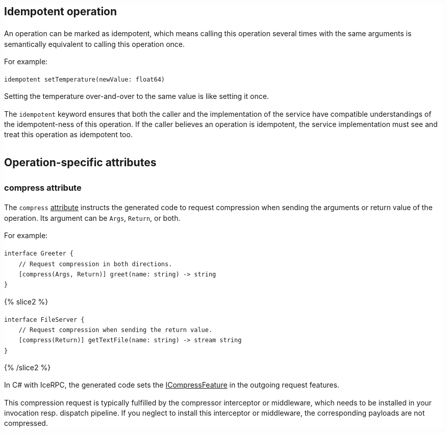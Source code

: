 ## Idempotent operation

An operation can be marked as idempotent, which means calling this operation several times with the same arguments is
semantically equivalent to calling this operation once.

For example:

```slice
idempotent setTemperature(newValue: float64)
```

Setting the temperature over-and-over to the same value is like setting it once.

The `idempotent` keyword ensures that both the caller and the implementation of the service have compatible
understandings of the idempotent-ness of this operation. If the caller believes an operation is idempotent, the service
implementation must see and treat this operation as idempotent too.

## Operation-specific attributes

### compress attribute

The `compress` [attribute](attributes) instructs the generated code to request compression when sending the arguments or
return value of the operation. Its argument can be `Args`, `Return`, or both.

For example:

```slice
interface Greeter {
    // Request compression in both directions.
    [compress(Args, Return)] greet(name: string) -> string
}
```

{% slice2 %}

```slice
interface FileServer {
    // Request compression when sending the return value.
    [compress(Return)] getTextFile(name: string) -> stream string
}
```

{% /slice2 %}

In C# with IceRPC, the generated code sets the [ICompressFeature][compress-feature] in the outgoing request features.

This compression request is typically fulfilled by the compressor interceptor or middleware, which needs to be installed
in your invocation resp. dispatch pipeline. If you neglect to install this interceptor or middleware, the corresponding
payloads are not compressed.


[attributes]: attributes
[class-slicing]: class-types#slicing
[exception specification]: #exception-specification
[parameters]: parameters
[tagged-parameters]: parameters#tagged-parameters
[PipeReader]: https://learn.microsoft.com/en-us/dotnet/api/system.io.pipelines.pipereader
[compress-feature]: csharp:IceRpc.Features.ICompressFeature